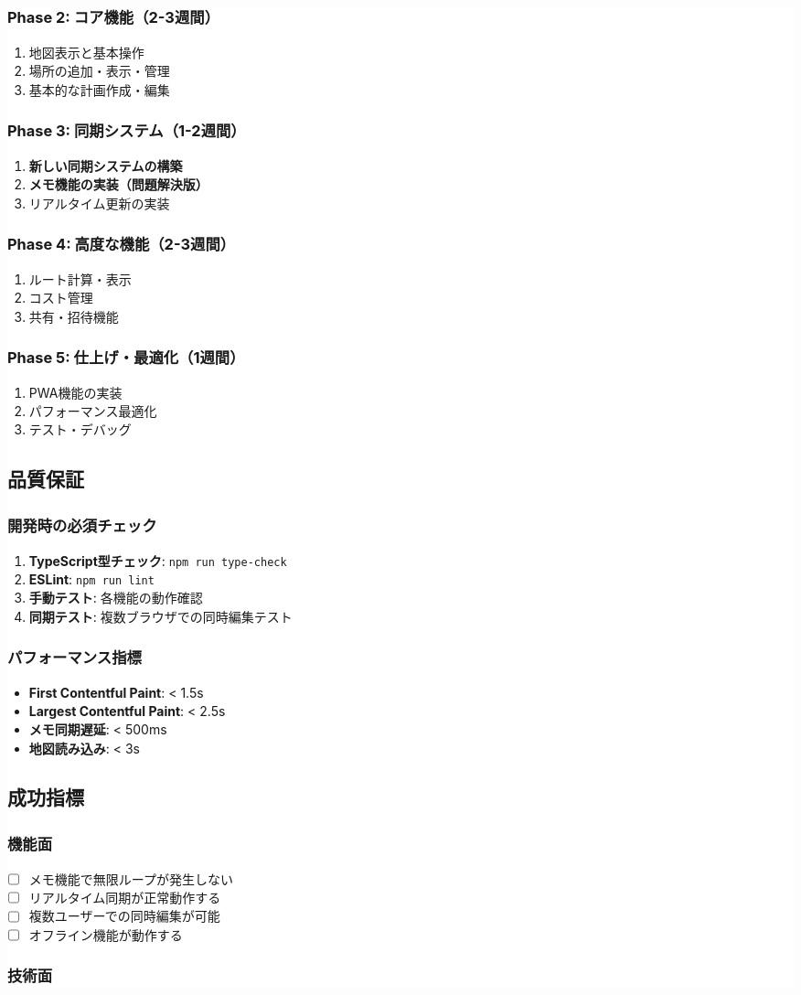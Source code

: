 ### Phase 2: コア機能（2-3週間）

1. 地図表示と基本操作
2. 場所の追加・表示・管理
3. 基本的な計画作成・編集

### Phase 3: 同期システム（1-2週間）

1. **新しい同期システムの構築**
2. **メモ機能の実装（問題解決版）**
3. リアルタイム更新の実装

### Phase 4: 高度な機能（2-3週間）

1. ルート計算・表示
2. コスト管理
3. 共有・招待機能

### Phase 5: 仕上げ・最適化（1週間）

1. PWA機能の実装
2. パフォーマンス最適化
3. テスト・デバッグ

## 品質保証

### 開発時の必須チェック

1. **TypeScript型チェック**: `npm run type-check`
2. **ESLint**: `npm run lint`
3. **手動テスト**: 各機能の動作確認
4. **同期テスト**: 複数ブラウザでの同時編集テスト

### パフォーマンス指標

- **First Contentful Paint**: < 1.5s
- **Largest Contentful Paint**: < 2.5s
- **メモ同期遅延**: < 500ms
- **地図読み込み**: < 3s

## 成功指標

### 機能面

- [ ] メモ機能で無限ループが発生しない
- [ ] リアルタイム同期が正常動作する
- [ ] 複数ユーザーでの同時編集が可能
- [ ] オフライン機能が動作する

### 技術面

